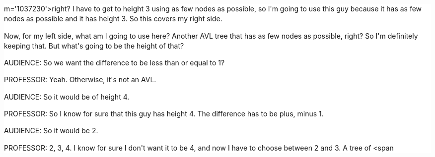   m='1037230'>right?</span> <span m='1037430'>I</span> <span
  m='1037450'>have</span> <span m='1037640'>to</span> <span
  m='1037740'>get</span> <span m='1037930'>to</span> <span
  m='1038030'>height</span> <span m='1038369'>3</span> <span
  m='1038579'>using</span> <span m='1038940'>as</span> <span m='1039099'>few
  nodes</span> <span m='1039540'>as</span> <span m='1039710'>possible,</span>
  <span m='1040940'>so</span> <span m='1041060'>I'm</span> <span
  m='1041150'>going</span> <span m='1041319'>to</span> <span
  m='1041369'>use</span> <span m='1041630'>this</span> <span
  m='1041869'>guy</span> <span m='1042069'>because</span> <span
  m='1042420'>it</span> <span m='1042560'>has</span> <span m='1042780'>as</span>
  <span m='1042950'>few</span> <span m='1043119'>nodes</span> <span
  m='1043280'>as</span> <span m='1043490'>possible</span> <span
  m='1044000'>and</span> <span m='1044119'>it</span> <span
  m='1044250'>has</span> <span m='1044480'>height</span> <span
  m='1044780'>3.</span> <span m='1046230'>So</span> <span
  m='1046390'>this</span> <span m='1046579'>covers</span> <span
  m='1048280'>my</span> <span m='1048490'>right</span> <span
  m='1048700'>side.</span> </p><p><span m='1049990'>Now,</span> <span
  m='1050120'>for</span> <span m='1050280'>my</span> <span
  m='1050440'>left</span> <span m='1050710'>side,</span> <span
  m='1051740'>what</span> <span m='1051920'>am</span> <span m='1052040'>I</span>
  <span m='1052130'>going</span> <span m='1052420'>to</span> <span
  m='1052530'>use</span> <span m='1052760'>here?</span> <span
  m='1055430'>Another</span> <span m='1055780'>AVL</span> <span
  m='1056190'>tree</span> <span m='1056400'>that</span> <span
  m='1056620'>has</span> <span m='1056820'>as few</span> <span m='1057180'>nodes
  as</span> <span m='1057540'>possible,</span> <span m='1058150'>right?</span>
  <span m='1058990'>So</span> <span m='1060650'>I'm</span> <span
  m='1060790'>definitely</span> <span m='1061120'>keeping</span> <span
  m='1061400'>that.</span> <span m='1061810'>But</span> <span
  m='1062040'>what's</span> <span m='1062250'>going</span> <span
  m='1062390'>to</span> <span m='1062450'>be</span> <span m='1062580'>the</span>
  <span m='1062680'>height</span> <span m='1062960'>of</span> <span
  m='1063060'>that?</span> </p><p><span m='1065805'>AUDIENCE: So we</span> <span
  m='1066292'>want the</span> <span m='1066779'>difference</span> <span
  m='1067266'>to be less than</span> <span m='1067753'>or equal to</span> <span
  m='1068240'>1?</span> </p><p><span m='1068730'>PROFESSOR: Yeah.</span> <span
  m='1069050'>Otherwise,</span> <span m='1069240'>it's not</span> <span
  m='1069470'>an</span> <span m='1069890'>AVL.</span> </p><p><span
  m='1070820'>AUDIENCE: So</span> <span m='1071285'>it</span> <span
  m='1071750'>would be</span> <span m='1072215'>of height</span> <span
  m='1072680'>4.</span> </p><p><span m='1075330'>PROFESSOR: So</span> <span
  m='1075450'>I</span> <span m='1075550'>know</span> <span
  m='1075720'>for</span> <span m='1075900'>sure</span> <span
  m='1076090'>that</span> <span m='1076280'>this</span> <span
  m='1076430'>guy</span> <span m='1076770'>has height</span> <span
  m='1077010'>4.</span> <span m='1078690'>The</span> <span
  m='1078800'>difference</span> <span m='1079110'>has</span> <span
  m='1079270'>to</span> <span m='1079370'>be</span> <span
  m='1079550'>plus,</span> <span m='1079880'>minus</span> <span
  m='1080250'>1.</span> </p><p><span m='1080460'>AUDIENCE: So it</span> <span
  m='1080830'>would be</span> <span m='1081200'>2.</span> </p><p><span
  m='1081570'>PROFESSOR: 2,</span> <span m='1081800'>3,</span> <span
  m='1081990'>4.</span> <span m='1083590'>I</span> <span m='1083710'>know</span>
  <span m='1083870'>for</span> <span m='1084050'>sure</span> <span
  m='1084310'>I</span> <span m='1084370'>don't</span> <span
  m='1084530'>want</span> <span m='1084680'>it to</span> <span
  m='1084750'>be</span> <span m='1084880'>4,</span> <span m='1086590'>and</span>
  <span m='1086760'>now I</span> <span m='1086780'>have</span> <span
  m='1086910'>to</span> <span m='1087030'>choose</span> <span
  m='1087230'>between</span> <span m='1087550'>2</span> <span
  m='1087680'>and</span> <span m='1087870'>3.</span> <span m='1088070'>A</span>
  <span m='1088470'>tree</span> <span m='1088730'>of</span> <span